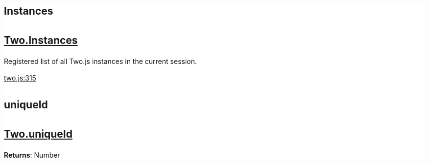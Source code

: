 
</div>


</div>



<div class="static member ">

## Instances

<h2 class="longname" aria-hidden="true"><a href="#Instances"><span class="prefix">Two.</span><span class="shortname">Instances</span></a></h2>










<div class="properties">


Registered list of all Two.js instances in the current session.


</div>










<div class="meta">

  <a class="lineno" target="_blank" rel="noopener noreferrer" href="https://github.com/jonobr1/two.js/blob/main/src/two.js#L315">
    two.js:315
  </a>

</div>




</div>



<div class="static function ">

## uniqueId

<h2 class="longname" aria-hidden="true"><a href="#uniqueId"><span class="prefix">Two.</span><span class="shortname">uniqueId</span></a></h2>




<div class="returns">

__Returns__: Number

